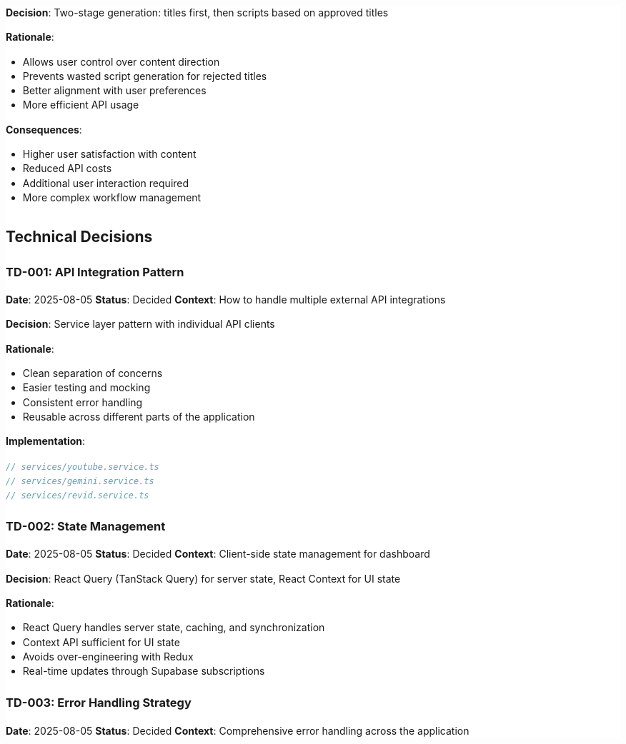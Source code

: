 **Decision**: Two-stage generation: titles first, then scripts based on approved titles

**Rationale**:
- Allows user control over content direction
- Prevents wasted script generation for rejected titles
- Better alignment with user preferences
- More efficient API usage

**Consequences**:
- Higher user satisfaction with content
- Reduced API costs
- Additional user interaction required
- More complex workflow management

## Technical Decisions

### TD-001: API Integration Pattern
**Date**: 2025-08-05
**Status**: Decided
**Context**: How to handle multiple external API integrations

**Decision**: Service layer pattern with individual API clients

**Rationale**:
- Clean separation of concerns
- Easier testing and mocking
- Consistent error handling
- Reusable across different parts of the application

**Implementation**:
```typescript
// services/youtube.service.ts
// services/gemini.service.ts
// services/revid.service.ts
```

### TD-002: State Management
**Date**: 2025-08-05
**Status**: Decided
**Context**: Client-side state management for dashboard

**Decision**: React Query (TanStack Query) for server state, React Context for UI state

**Rationale**:
- React Query handles server state, caching, and synchronization
- Context API sufficient for UI state
- Avoids over-engineering with Redux
- Real-time updates through Supabase subscriptions

### TD-003: Error Handling Strategy
**Date**: 2025-08-05
**Status**: Decided
**Context**: Comprehensive error handling across the application
